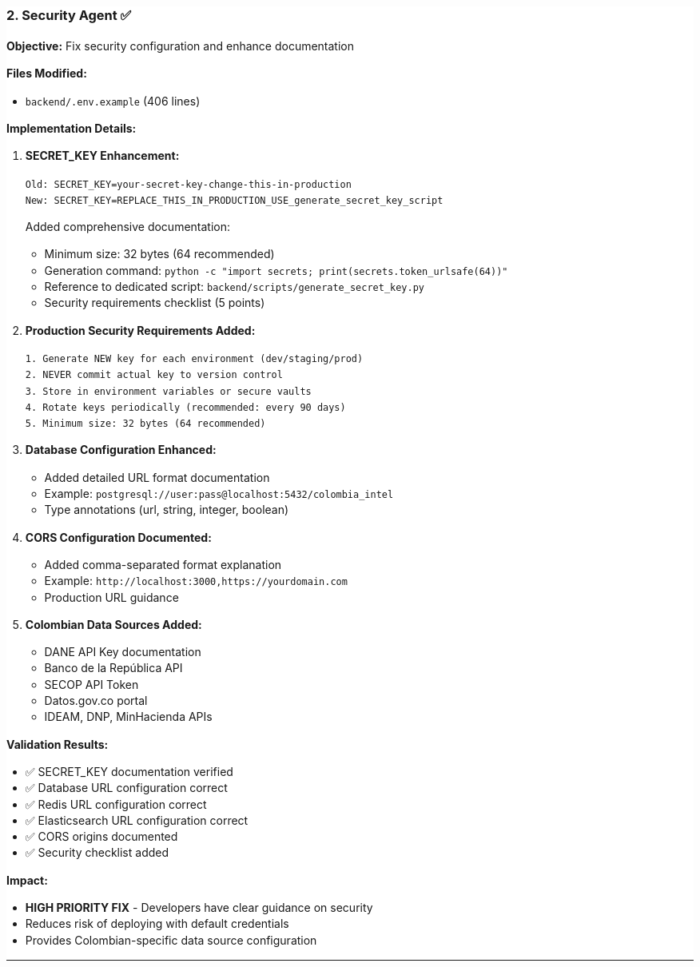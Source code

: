 
### 2. Security Agent ✅

**Objective:** Fix security configuration and enhance documentation

**Files Modified:**
- `backend/.env.example` (406 lines)

**Implementation Details:**

1. **SECRET_KEY Enhancement:**
   ```
   Old: SECRET_KEY=your-secret-key-change-this-in-production
   New: SECRET_KEY=REPLACE_THIS_IN_PRODUCTION_USE_generate_secret_key_script
   ```

   Added comprehensive documentation:
   - Minimum size: 32 bytes (64 recommended)
   - Generation command: `python -c "import secrets; print(secrets.token_urlsafe(64))"`
   - Reference to dedicated script: `backend/scripts/generate_secret_key.py`
   - Security requirements checklist (5 points)

2. **Production Security Requirements Added:**
   ```
   1. Generate NEW key for each environment (dev/staging/prod)
   2. NEVER commit actual key to version control
   3. Store in environment variables or secure vaults
   4. Rotate keys periodically (recommended: every 90 days)
   5. Minimum size: 32 bytes (64 recommended)
   ```

3. **Database Configuration Enhanced:**
   - Added detailed URL format documentation
   - Example: `postgresql://user:pass@localhost:5432/colombia_intel`
   - Type annotations (url, string, integer, boolean)

4. **CORS Configuration Documented:**
   - Added comma-separated format explanation
   - Example: `http://localhost:3000,https://yourdomain.com`
   - Production URL guidance

5. **Colombian Data Sources Added:**
   - DANE API Key documentation
   - Banco de la República API
   - SECOP API Token
   - Datos.gov.co portal
   - IDEAM, DNP, MinHacienda APIs

**Validation Results:**
- ✅ SECRET_KEY documentation verified
- ✅ Database URL configuration correct
- ✅ Redis URL configuration correct
- ✅ Elasticsearch URL configuration correct
- ✅ CORS origins documented
- ✅ Security checklist added

**Impact:**
- **HIGH PRIORITY FIX** - Developers have clear guidance on security
- Reduces risk of deploying with default credentials
- Provides Colombian-specific data source configuration

---